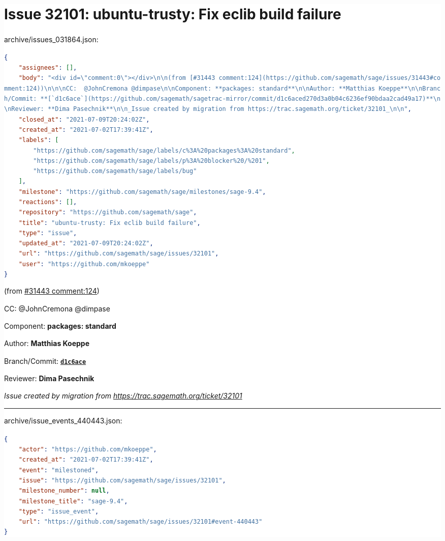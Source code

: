 # Issue 32101: ubuntu-trusty: Fix eclib build failure

archive/issues_031864.json:
```json
{
    "assignees": [],
    "body": "<div id=\"comment:0\"></div>\n\n(from [#31443 comment:124](https://github.com/sagemath/sage/issues/31443#comment:124))\n\n\nCC:  @JohnCremona @dimpase\n\nComponent: **packages: standard**\n\nAuthor: **Matthias Koeppe**\n\nBranch/Commit: **[`d1c6ace`](https://github.com/sagemath/sagetrac-mirror/commit/d1c6aced270d3a0b04c6236ef90bdaa2cad49a17)**\n\nReviewer: **Dima Pasechnik**\n\n_Issue created by migration from https://trac.sagemath.org/ticket/32101_\n\n",
    "closed_at": "2021-07-09T20:24:02Z",
    "created_at": "2021-07-02T17:39:41Z",
    "labels": [
        "https://github.com/sagemath/sage/labels/c%3A%20packages%3A%20standard",
        "https://github.com/sagemath/sage/labels/p%3A%20blocker%20/%201",
        "https://github.com/sagemath/sage/labels/bug"
    ],
    "milestone": "https://github.com/sagemath/sage/milestones/sage-9.4",
    "reactions": [],
    "repository": "https://github.com/sagemath/sage",
    "title": "ubuntu-trusty: Fix eclib build failure",
    "type": "issue",
    "updated_at": "2021-07-09T20:24:02Z",
    "url": "https://github.com/sagemath/sage/issues/32101",
    "user": "https://github.com/mkoeppe"
}
```
<div id="comment:0"></div>

(from [#31443 comment:124](https://github.com/sagemath/sage/issues/31443#comment:124))


CC:  @JohnCremona @dimpase

Component: **packages: standard**

Author: **Matthias Koeppe**

Branch/Commit: **[`d1c6ace`](https://github.com/sagemath/sagetrac-mirror/commit/d1c6aced270d3a0b04c6236ef90bdaa2cad49a17)**

Reviewer: **Dima Pasechnik**

_Issue created by migration from https://trac.sagemath.org/ticket/32101_





---

archive/issue_events_440443.json:
```json
{
    "actor": "https://github.com/mkoeppe",
    "created_at": "2021-07-02T17:39:41Z",
    "event": "milestoned",
    "issue": "https://github.com/sagemath/sage/issues/32101",
    "milestone_number": null,
    "milestone_title": "sage-9.4",
    "type": "issue_event",
    "url": "https://github.com/sagemath/sage/issues/32101#event-440443"
}
```
